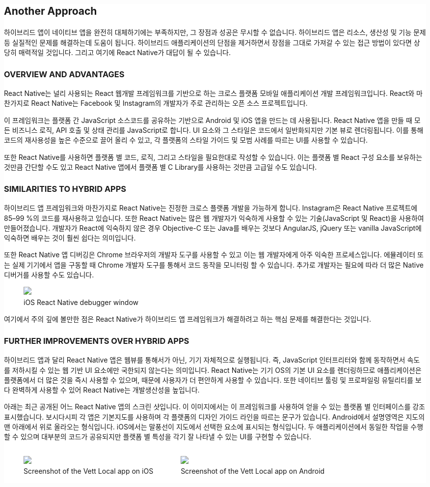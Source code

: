 ## Another Approach
하이브리드 앱이 네이티브 앱을 완전히 대체하기에는 부족하지만, 그 장점과 성공은 무시할 수 없습니다. 하이브리드 앱은 리소스, 생산성 및 기능 문제 등 실질적인 문제를 해결하는데 도움이 됩니다. 하이브리드 애플리케이션의 단점을 제거하면서 장점을 그대로 가져갈 수 있는 접근 방법이 있다면 상당히 매력적일 것입니다. 그리고 여기에 React Native가 대답이 될 수 있습니다.
### OVERVIEW AND ADVANTAGES
React Native는 널리 사용되는 React 웹개발 프레임워크를 기반으로 하는 크로스 플랫폼 모바일 애플리케이션 개발 프레임워크입니다. React와 마찬가지로 React Native는 Facebook 및 Instagram의 개발자가 주로 관리하는 오픈 소스 프로젝트입니다.

이 프레임워크는 플랫폼 간 JavaScript 소스코드를 공유하는 기반으로 Android 및 iOS 앱을 만드는 데 사용됩니다. React Native 앱을 만들 때 모든 비즈니스 로직, API 호출 및 상태 관리를 JavaScript로 합니다. UI 요소와 그 스타일은 코드에서 일반화되지만 기본 뷰로 렌더링됩니다. 이를 통해 코드의 재사용성을 높은 수준으로 끌어 올리 수 있고, 각 플랫폼의 스타일 가이드 및 모범 사례를 따르는 UI를 사용할 수 있습니다.

또한 React Native를 사용하면 플랫폼 별 코드, 로직, 그리고 스타일을 필요한대로 작성할 수 있습니다. 이는 플랫폼 별 React 구성 요소를 보유하는 것만큼 간단할 수도 있고 React Native 앱에서 플랫폼 별 C Library를 사용하는 것만큼 고급일 수도 있습니다.
### SIMILARITIES TO HYBRID APPS
하이브리드 앱 프레임워크와 마찬가지로 React Native는 진정한 크로스 플랫폼 개발을 가능하게 합니다. Instagram은 React Native 프로젝트에 85–99 %의 코드를 재사용하고 있습니다. 또한 React Native는 많은 웹 개발자가 익숙하게 사용할 수 있는 기술(JavaScript 및 React)을 사용하여 만들어졌습니다. 개발자가 React에 익숙하지 않은 경우 Objective-C 또는 Java를 배우는 것보다 AngularJS, jQuery 또는 vanilla JavaScript에 익숙하면 배우는 것이 훨씬 쉽다는 의미입니다.

또한 React Native 앱 디버깅은 Chrome 브라우저의 개발자 도구를 사용할 수 있고 이는 웹 개발자에게 아주 익숙한 프로세스입니다. 에뮬레이터 또는 실제 기기에서 앱을 구동할 때 Chrome 개발자 도구를 통해서 코드 동작을 모니터링 할 수 있습니다. 추가로 개발자는 필요에 따라 더 많은 Native 디버거를 사용할 수도 있습니다.

<figure>
  <img src="{{ site.url }}/assets/images/2017-08-23/05.png" width="320" />
  <figcaption>iOS React Native debugger window</figcaption>
</figure>

여기에서 주의 깊에 볼만한 점은 React Native가 하이브리드 앱 프레임워크가 해결하려고 하는 핵심 문제를 해결한다는 것입니다.
### FURTHER IMPROVEMENTS OVER HYBRID APPS
하이브리드 앱과 달리 React Native 앱은 웹뷰를 통해서가 아닌, 기기 자체적으로 실행됩니다. 즉, JavaScript 인터프리터와 함께 동작하면서 속도를 저하시킬 수 있는 웹 기반 UI 요소에만 국한되지 않는다는 의미입니다. React Native는 기기 OS의 기본 UI 요소를 렌더링하므로 애플리케이션은 플랫폼에서 더 많은 것을 즉시 사용할 수 있으며, 때문에 사용자가 더 편안하게 사용할 수 있습니다. 또한 네이티브 툴링 및 프로파일링 유틸리티를 보다 완벽하게 사용할 수 있어 React Native는 개발생산성을 높입니다.

아래는 최근 공개된 어느 React Native 앱의 스크린 샷입니다. 이 이미지에서는 이 프레임워크를 사용하여 얻을 수 있는 플랫폼 별 인터페이스를 강조 표시했습니다. 보시다시피 각 앱은 기본지도를 사용하며 각 플랫폼의 디자인 가이드 라인을 따르는 문구가 있습니다. Android에서 설명영역은 지도의 맨 아래에서 위로 올라오는 형식입니다. iOS에서는 말풍선이 지도에서 선택한 요소에 표시되는 형식입니다. 두 애플리케이션에서 동일한 작업을 수행할 수 있으며 대부분의 코드가 공유되지만 플랫폼 별 특성을 각기 잘 나타낼 수 있는 UI를 구현할 수 있습니다.

<div style="display: flex; flex-direction: row;">
  <figure>
    <img src="{{ site.url }}/assets/images/2017-08-23/06.png" width="320" />
    <figcaption>Screenshot of the Vett Local app on iOS</figcaption>
  </figure>
  <figure style="margin-left: 16px;">
    <img src="{{ site.url }}/assets/images/2017-08-23/07.png" width="320" />
    <figcaption>Screenshot of the Vett Local app on Android</figcaption>
  </figure>
</div>
